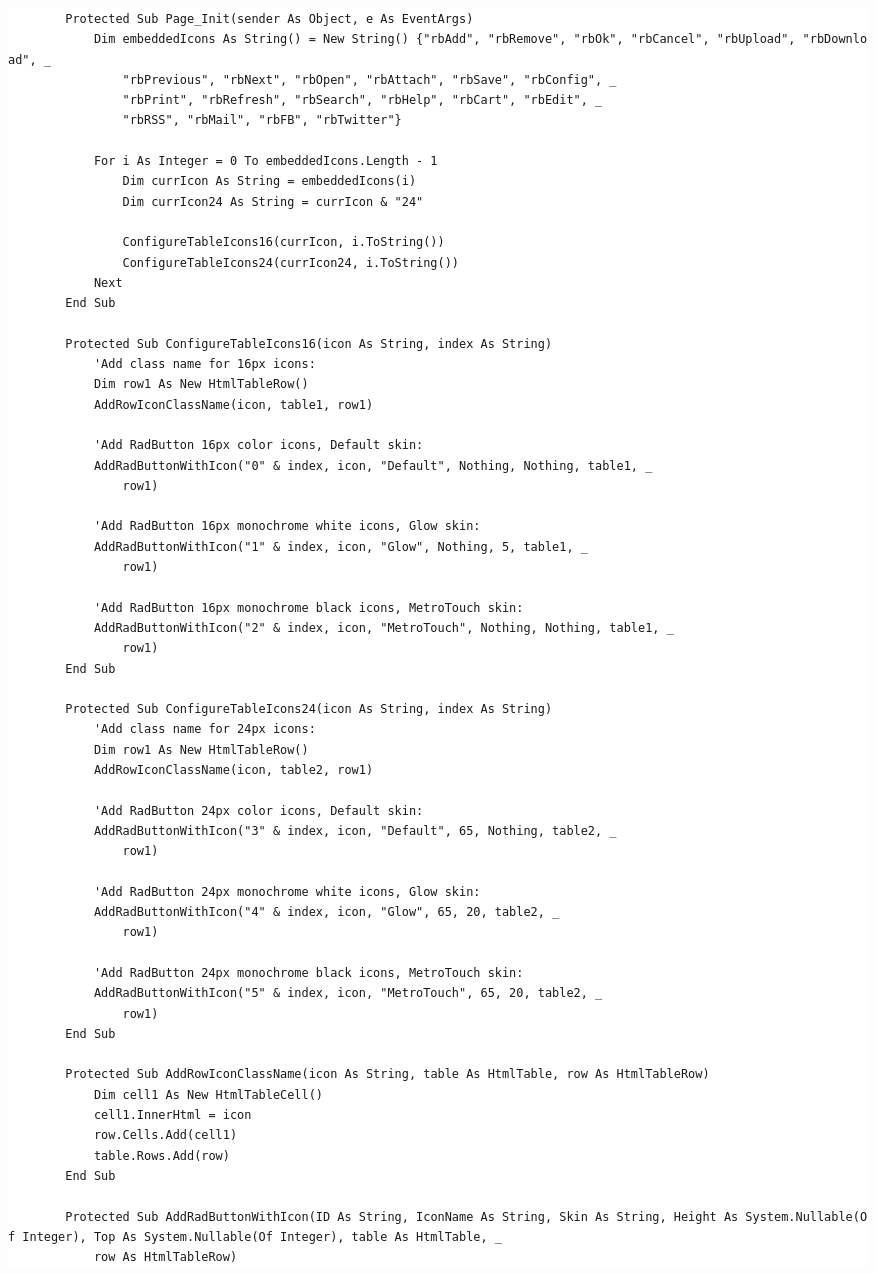 

````VB.NET
	    Protected Sub Page_Init(sender As Object, e As EventArgs)
	        Dim embeddedIcons As String() = New String() {"rbAdd", "rbRemove", "rbOk", "rbCancel", "rbUpload", "rbDownload", _
	            "rbPrevious", "rbNext", "rbOpen", "rbAttach", "rbSave", "rbConfig", _
	            "rbPrint", "rbRefresh", "rbSearch", "rbHelp", "rbCart", "rbEdit", _
	            "rbRSS", "rbMail", "rbFB", "rbTwitter"}
	
	        For i As Integer = 0 To embeddedIcons.Length - 1
	            Dim currIcon As String = embeddedIcons(i)
	            Dim currIcon24 As String = currIcon & "24"
	
	            ConfigureTableIcons16(currIcon, i.ToString())
	            ConfigureTableIcons24(currIcon24, i.ToString())
	        Next
	    End Sub
	
	    Protected Sub ConfigureTableIcons16(icon As String, index As String)
	        'Add class name for 16px icons:
	        Dim row1 As New HtmlTableRow()
	        AddRowIconClassName(icon, table1, row1)
	
	        'Add RadButton 16px color icons, Default skin:
	        AddRadButtonWithIcon("0" & index, icon, "Default", Nothing, Nothing, table1, _
	            row1)
	
	        'Add RadButton 16px monochrome white icons, Glow skin:
	        AddRadButtonWithIcon("1" & index, icon, "Glow", Nothing, 5, table1, _
	            row1)
	
	        'Add RadButton 16px monochrome black icons, MetroTouch skin:
	        AddRadButtonWithIcon("2" & index, icon, "MetroTouch", Nothing, Nothing, table1, _
	            row1)
	    End Sub
	
	    Protected Sub ConfigureTableIcons24(icon As String, index As String)
	        'Add class name for 24px icons:
	        Dim row1 As New HtmlTableRow()
	        AddRowIconClassName(icon, table2, row1)
	
	        'Add RadButton 24px color icons, Default skin:
	        AddRadButtonWithIcon("3" & index, icon, "Default", 65, Nothing, table2, _
	            row1)
	
	        'Add RadButton 24px monochrome white icons, Glow skin:
	        AddRadButtonWithIcon("4" & index, icon, "Glow", 65, 20, table2, _
	            row1)
	
	        'Add RadButton 24px monochrome black icons, MetroTouch skin:
	        AddRadButtonWithIcon("5" & index, icon, "MetroTouch", 65, 20, table2, _
	            row1)
	    End Sub
	
	    Protected Sub AddRowIconClassName(icon As String, table As HtmlTable, row As HtmlTableRow)
	        Dim cell1 As New HtmlTableCell()
	        cell1.InnerHtml = icon
	        row.Cells.Add(cell1)
	        table.Rows.Add(row)
	    End Sub
	
	    Protected Sub AddRadButtonWithIcon(ID As String, IconName As String, Skin As String, Height As System.Nullable(Of Integer), Top As System.Nullable(Of Integer), table As HtmlTable, _
	        row As HtmlTableRow)
````